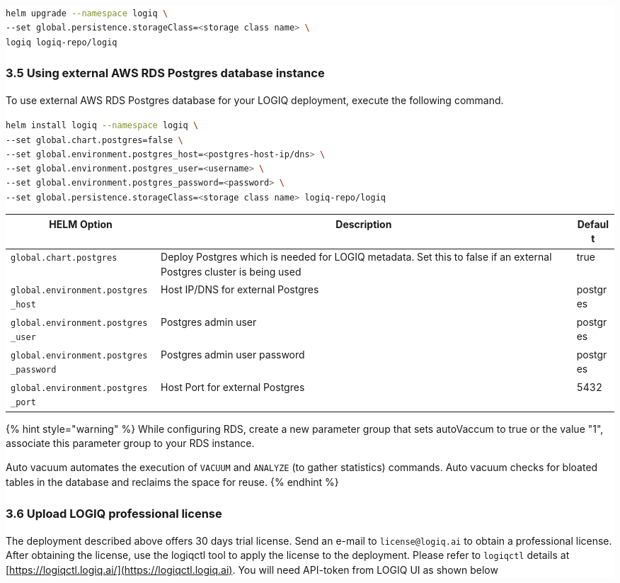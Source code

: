 ```bash
helm upgrade --namespace logiq \
--set global.persistence.storageClass=<storage class name> \
logiq logiq-repo/logiq
```

### 3.5 Using external AWS RDS Postgres database instance

To use external AWS RDS Postgres database for your LOGIQ deployment, execute the following command.

```bash
helm install logiq --namespace logiq \
--set global.chart.postgres=false \
--set global.environment.postgres_host=<postgres-host-ip/dns> \
--set global.environment.postgres_user=<username> \
--set global.environment.postgres_password=<password> \
--set global.persistence.storageClass=<storage class name> logiq-repo/logiq
```

| HELM Option                            | Description                                                                                                         | Default  |
| -------------------------------------- | ------------------------------------------------------------------------------------------------------------------- | -------- |
| `global.chart.postgres`                | Deploy Postgres which is needed for LOGIQ metadata. Set this to false if an external Postgres cluster is being used | true     |
| `global.environment.postgres_host`     | Host IP/DNS for external Postgres                                                                                   | postgres |
| `global.environment.postgres_user`     | Postgres admin user                                                                                                 | postgres |
| `global.environment.postgres_password` | Postgres admin user password                                                                                        | postgres |
| `global.environment.postgres_port`     | Host Port for external Postgres                                                                                     | 5432     |

{% hint style="warning" %}
While configuring RDS, create a new parameter group that sets autoVaccum to true or the value "1", associate this parameter group to your RDS instance.

Auto vacuum automates the execution of `VACUUM` and `ANALYZE` (to gather statistics) commands. Auto vacuum checks for bloated tables in the database and reclaims the space for reuse.
{% endhint %}

### 3.6 Upload LOGIQ professional license

The deployment described above offers 30 days trial license. Send an e-mail to `license@logiq.ai` to obtain a professional license. After obtaining the license, use the logiqctl tool to apply the license to the deployment. Please refer to `logiqctl` details at [https://logiqctl.logiq.ai/](https://logiqctl.logiq.ai). You will need API-token from LOGIQ UI as shown below
